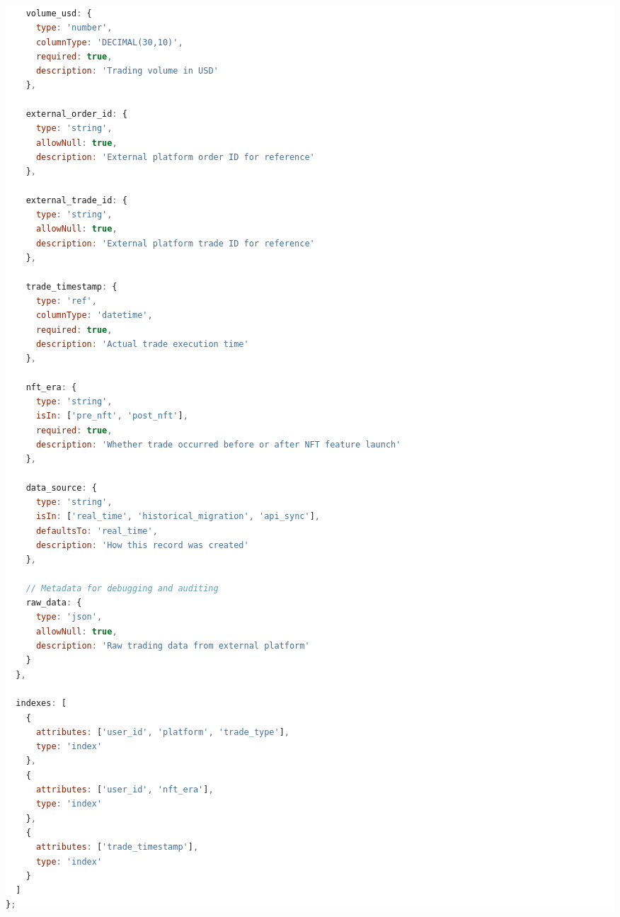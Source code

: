 ```javascript
    volume_usd: {
      type: 'number',
      columnType: 'DECIMAL(30,10)',
      required: true,
      description: 'Trading volume in USD'
    },
    
    external_order_id: {
      type: 'string',
      allowNull: true,
      description: 'External platform order ID for reference'
    },
    
    external_trade_id: {
      type: 'string',
      allowNull: true,
      description: 'External platform trade ID for reference'
    },
    
    trade_timestamp: {
      type: 'ref',
      columnType: 'datetime',
      required: true,
      description: 'Actual trade execution time'
    },
    
    nft_era: {
      type: 'string',
      isIn: ['pre_nft', 'post_nft'],
      required: true,
      description: 'Whether trade occurred before or after NFT feature launch'
    },
    
    data_source: {
      type: 'string',
      isIn: ['real_time', 'historical_migration', 'api_sync'],
      defaultsTo: 'real_time',
      description: 'How this record was created'
    },
    
    // Metadata for debugging and auditing
    raw_data: {
      type: 'json',
      allowNull: true,
      description: 'Raw trading data from external platform'
    }
  },
  
  indexes: [
    {
      attributes: ['user_id', 'platform', 'trade_type'],
      type: 'index'
    },
    {
      attributes: ['user_id', 'nft_era'],
      type: 'index'
    },
    {
      attributes: ['trade_timestamp'],
      type: 'index'
    }
  ]
};
```